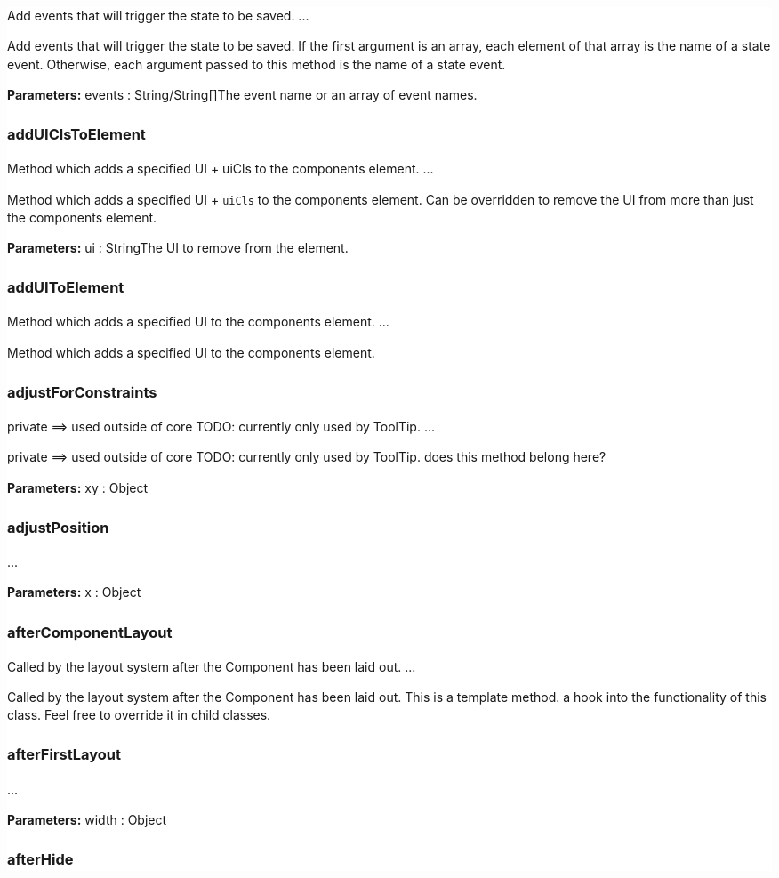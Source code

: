 Add events that will trigger the state to be saved. ...

Add events that will trigger the state to be saved. If the first argument is an array, each element of that array is the name of a state event. Otherwise, each argument passed to this method is the name of a state event.

**Parameters:** events : String/String[]The event name or an array of event names.


### addUIClsToElement

Method which adds a specified UI + uiCls to the components element. ...

Method which adds a specified UI + `uiCls` to the components element. Can be overridden to remove the UI from more than just the components element.

**Parameters:** ui : StringThe UI to remove from the element.


### addUIToElement

Method which adds a specified UI to the components element. ...

Method which adds a specified UI to the components element.


### adjustForConstraints

private ==> used outside of core TODO: currently only used by ToolTip. ...

private ==> used outside of core TODO: currently only used by ToolTip. does this method belong here?

**Parameters:** xy : Object


### adjustPosition

...

**Parameters:** x : Object


### afterComponentLayout

Called by the layout system after the Component has been laid out. ...

Called by the layout system after the Component has been laid out. This is a template method. a hook into the functionality of this class. Feel free to override it in child classes.


### afterFirstLayout

...

**Parameters:** width : Object


### afterHide
